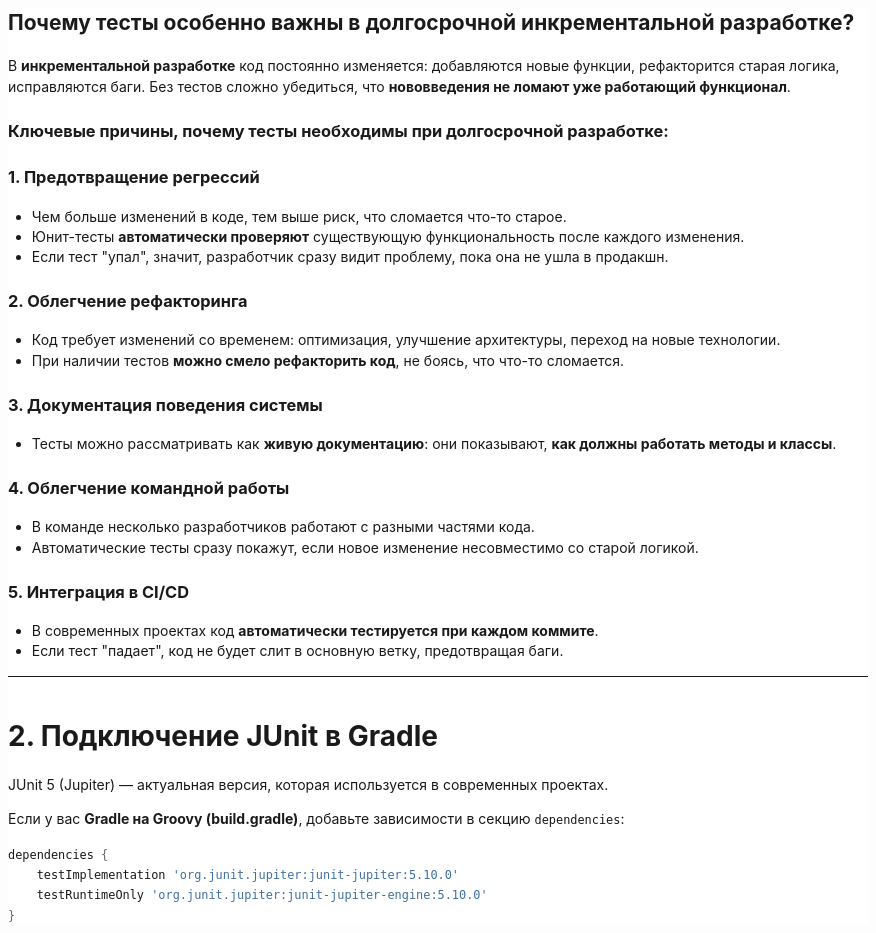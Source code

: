 ## **Почему тесты особенно важны в долгосрочной инкрементальной разработке?**

В **инкрементальной разработке** код постоянно изменяется: добавляются новые функции, рефакторится старая логика,
исправляются баги. Без тестов сложно убедиться, что **нововведения не ломают уже работающий функционал**.

### **Ключевые причины, почему тесты необходимы при долгосрочной разработке:**

### 1. **Предотвращение регрессий**

- Чем больше изменений в коде, тем выше риск, что сломается что-то старое.
- Юнит-тесты **автоматически проверяют** существующую функциональность после каждого изменения.
- Если тест "упал", значит, разработчик сразу видит проблему, пока она не ушла в продакшн.

### 2. **Облегчение рефакторинга**

- Код требует изменений со временем: оптимизация, улучшение архитектуры, переход на новые технологии.
- При наличии тестов **можно смело рефакторить код**, не боясь, что что-то сломается.

### 3. **Документация поведения системы**

- Тесты можно рассматривать как **живую документацию**: они показывают, **как должны работать методы и классы**.

### 4. **Облегчение командной работы**

- В команде несколько разработчиков работают с разными частями кода.
- Автоматические тесты сразу покажут, если новое изменение несовместимо со старой логикой.

### 5. **Интеграция в CI/CD**

- В современных проектах код **автоматически тестируется при каждом коммите**.
- Если тест "падает", код не будет слит в основную ветку, предотвращая баги.

---

# **2. Подключение JUnit в Gradle**

JUnit 5 (Jupiter) — актуальная версия, которая используется в современных проектах.

Если у вас **Gradle на Groovy (build.gradle)**, добавьте зависимости в секцию `dependencies`:

```groovy
dependencies {
    testImplementation 'org.junit.jupiter:junit-jupiter:5.10.0'
    testRuntimeOnly 'org.junit.jupiter:junit-jupiter-engine:5.10.0'
}
```
